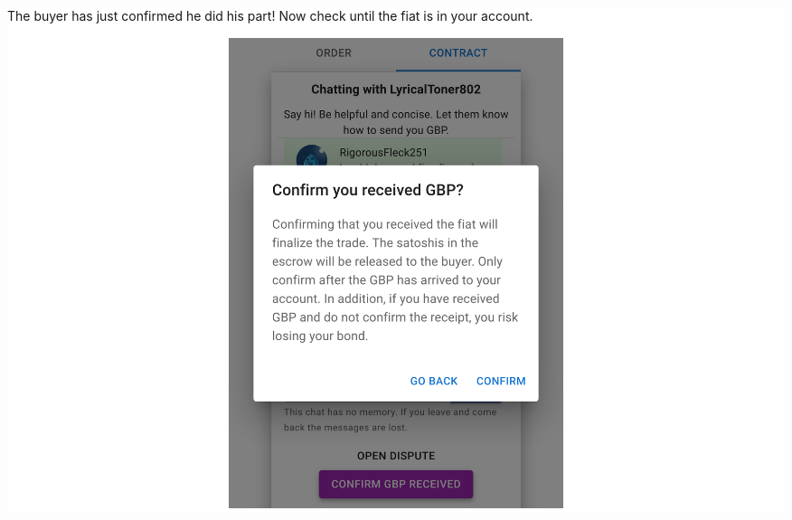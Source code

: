 The buyer has just confirmed he did his part! Now check until the fiat is in your account.

<div align="center">
<img src="images/how-to-use/contract-box-13.png"  width="370" />
</div>

